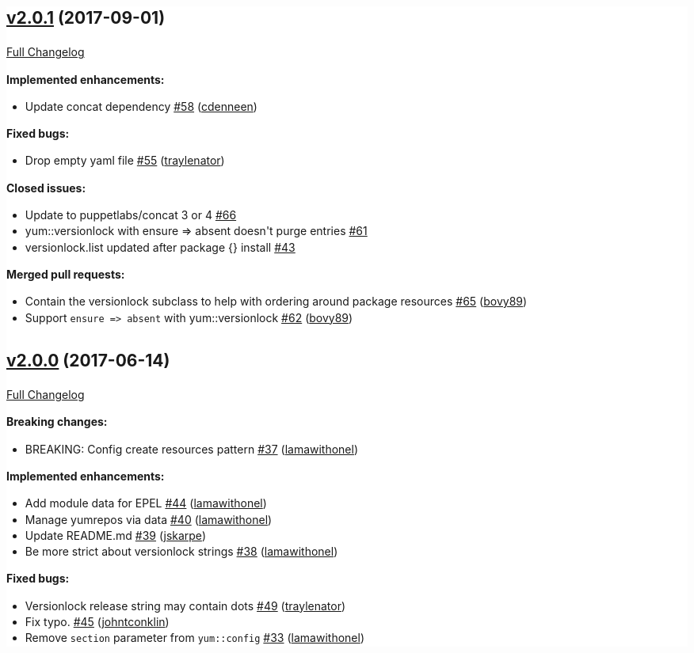 ## [v2.0.1](https://github.com/voxpupuli/puppet-yum/tree/v2.0.1) (2017-09-01)

[Full Changelog](https://github.com/voxpupuli/puppet-yum/compare/v2.0.0...v2.0.1)

**Implemented enhancements:**

- Update concat dependency [\#58](https://github.com/voxpupuli/puppet-yum/pull/58) ([cdenneen](https://github.com/cdenneen))

**Fixed bugs:**

- Drop empty yaml file [\#55](https://github.com/voxpupuli/puppet-yum/pull/55) ([traylenator](https://github.com/traylenator))

**Closed issues:**

- Update to puppetlabs/concat 3 or 4 [\#66](https://github.com/voxpupuli/puppet-yum/issues/66)
- yum::versionlock with ensure =\> absent doesn't purge entries [\#61](https://github.com/voxpupuli/puppet-yum/issues/61)
- versionlock.list updated after package {} install [\#43](https://github.com/voxpupuli/puppet-yum/issues/43)

**Merged pull requests:**

- Contain the versionlock subclass to help with ordering around package resources [\#65](https://github.com/voxpupuli/puppet-yum/pull/65) ([bovy89](https://github.com/bovy89))
- Support `ensure => absent` with yum::versionlock [\#62](https://github.com/voxpupuli/puppet-yum/pull/62) ([bovy89](https://github.com/bovy89))

## [v2.0.0](https://github.com/voxpupuli/puppet-yum/tree/v2.0.0) (2017-06-14)

[Full Changelog](https://github.com/voxpupuli/puppet-yum/compare/v1.0.0...v2.0.0)

**Breaking changes:**

- BREAKING: Config create resources pattern [\#37](https://github.com/voxpupuli/puppet-yum/pull/37) ([lamawithonel](https://github.com/lamawithonel))

**Implemented enhancements:**

- Add module data for EPEL [\#44](https://github.com/voxpupuli/puppet-yum/pull/44) ([lamawithonel](https://github.com/lamawithonel))
- Manage yumrepos via data [\#40](https://github.com/voxpupuli/puppet-yum/pull/40) ([lamawithonel](https://github.com/lamawithonel))
- Update README.md [\#39](https://github.com/voxpupuli/puppet-yum/pull/39) ([jskarpe](https://github.com/jskarpe))
- Be more strict about versionlock strings [\#38](https://github.com/voxpupuli/puppet-yum/pull/38) ([lamawithonel](https://github.com/lamawithonel))

**Fixed bugs:**

- Versionlock release string may contain dots [\#49](https://github.com/voxpupuli/puppet-yum/pull/49) ([traylenator](https://github.com/traylenator))
- Fix typo. [\#45](https://github.com/voxpupuli/puppet-yum/pull/45) ([johntconklin](https://github.com/johntconklin))
- Remove `section` parameter from `yum::config` [\#33](https://github.com/voxpupuli/puppet-yum/pull/33) ([lamawithonel](https://github.com/lamawithonel))
